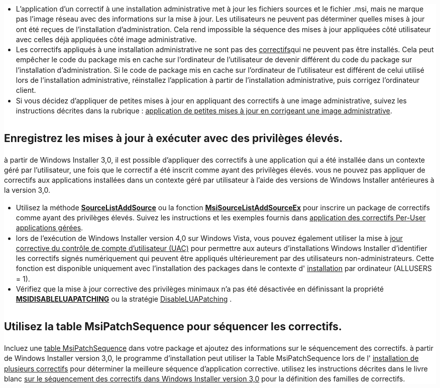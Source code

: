 -   L’application d’un correctif à une installation administrative met à jour les fichiers sources et le fichier .msi, mais ne marque pas l’image réseau avec des informations sur la mise à jour. Les utilisateurs ne peuvent pas déterminer quelles mises à jour ont été reçues de l’installation d’administration. Cela rend impossible la séquence des mises à jour appliquées côté utilisateur avec celles déjà appliquées côté image administrative.
-   Les correctifs appliqués à une installation administrative ne sont pas des [correctifs](uninstallable-patches.md)qui ne peuvent pas être installés. Cela peut empêcher le code du package mis en cache sur l’ordinateur de l’utilisateur de devenir différent du code du package sur l’installation d’administration. Si le code de package mis en cache sur l’ordinateur de l’utilisateur est différent de celui utilisé lors de l’installation administrative, réinstallez l’application à partir de l’installation administrative, puis corrigez l’ordinateur client.
-   Si vous décidez d’appliquer de petites mises à jour en appliquant des correctifs à une image administrative, suivez les instructions décrites dans la rubrique : [application de petites mises à jour en corrigeant une image administrative](applying-small-updates-by-patching-an-administrative-image.md).

## <a name="register-updates-to-run-with-elevated-privilege"></a>Enregistrez les mises à jour à exécuter avec des privilèges élevés.

à partir de Windows Installer 3,0, il est possible d’appliquer des correctifs à une application qui a été installée dans un contexte géré par l’utilisateur, une fois que le correctif a été inscrit comme ayant des privilèges élevés. vous ne pouvez pas appliquer de correctifs aux applications installées dans un contexte géré par utilisateur à l’aide des versions de Windows Installer antérieures à la version 3,0.

-   Utilisez la méthode [**SourceListAddSource**](patch-sourcelistaddsource.md) ou la fonction [**MsiSourceListAddSourceEx**](/windows/desktop/api/Msi/nf-msi-msisourcelistaddsourceexa) pour inscrire un package de correctifs comme ayant des privilèges élevés. Suivez les instructions et les exemples fournis dans [application des correctifs Per-User applications gérées](patching-per-user-managed-applications.md).
-   lors de l’exécution de Windows Installer version 4,0 sur Windows Vista, vous pouvez également utiliser la mise à [jour corrective du contrôle de compte d’utilisateur (UAC)](user-account-control--uac--patching.md) pour permettre aux auteurs d’installations Windows Installer d’identifier les correctifs signés numériquement qui peuvent être appliqués ultérieurement par des utilisateurs non-administrateurs. Cette fonction est disponible uniquement avec l’installation des packages dans le contexte d' [installation](installation-context.md) par ordinateur (ALLUSERS = 1).
-   Vérifiez que la mise à jour corrective des privilèges minimaux n’a pas été désactivée en définissant la propriété [**MSIDISABLELUAPATCHING**](msidisableluapatching.md) ou la stratégie [DisableLUAPatching](disableluapatching.md) .

## <a name="use-the-msipatchsequence-table-to-sequence-patches"></a>Utilisez la table MsiPatchSequence pour séquencer les correctifs.

Incluez une [table MsiPatchSequence](msipatchsequence-table.md) dans votre package et ajoutez des informations sur le séquencement des correctifs. à partir de Windows Installer version 3,0, le programme d’installation peut utiliser la Table MsiPatchSequence lors de l' [installation de plusieurs correctifs](installing-multiple-patches.md) pour déterminer la meilleure séquence d’application corrective. utilisez les instructions décrites dans le livre blanc [sur le séquencement des correctifs dans Windows Installer version 3,0](https://www.microsoft.com/downloads/details.aspx?FamilyID=ad7ac91e-2493-4549-ae6f-bf5e007c12a3) pour la définition des familles de correctifs.
